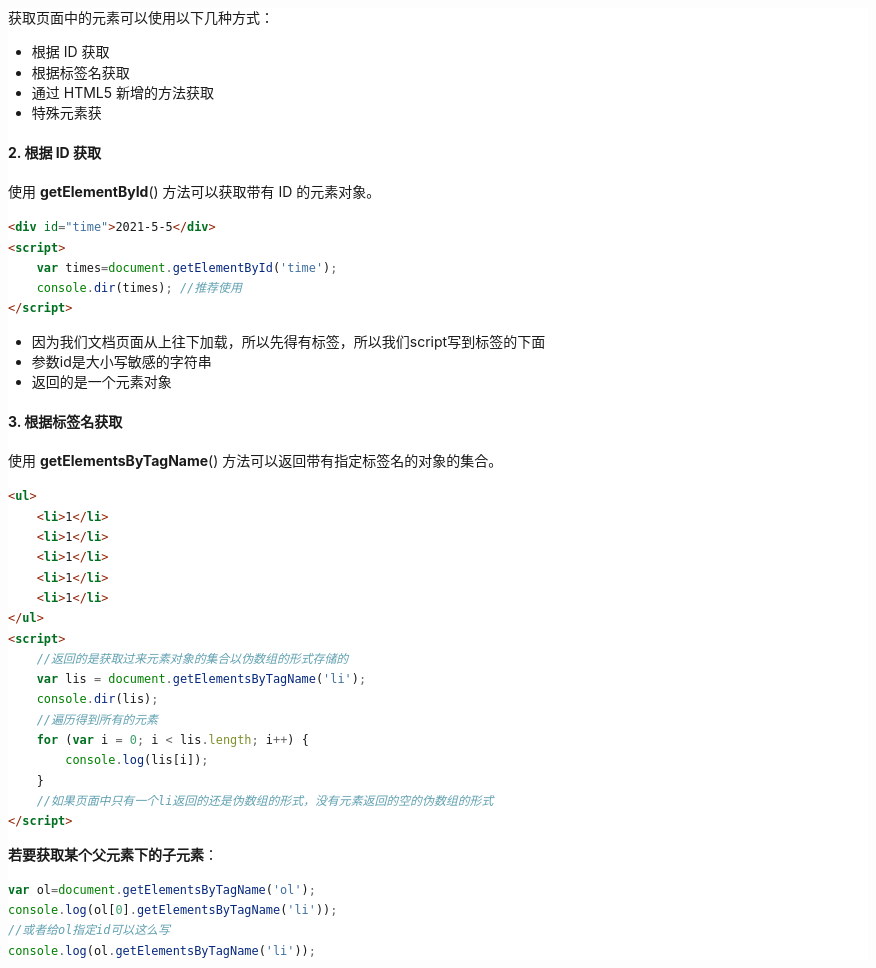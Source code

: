 获取页面中的元素可以使用以下几种方式：

- 根据 ID 获取
- 根据标签名获取
- 通过 HTML5 新增的方法获取
- 特殊元素获

#### 2. 根据 ID 获取

使用 **getElementById**() 方法可以获取带有 ID 的元素对象。

```html
<div id="time">2021-5-5</div>
<script>
    var times=document.getElementById('time');
    console.dir(times); //推荐使用
</script>
```

- 因为我们文档页面从上往下加载，所以先得有标签，所以我们script写到标签的下面
- 参数id是大小写敏感的字符串
- 返回的是一个元素对象

#### 3. 根据标签名获取

使用 **getElementsByTagName**() 方法可以返回带有指定标签名的对象的集合。

```html
<ul>
    <li>1</li>
    <li>1</li>
    <li>1</li>
    <li>1</li>
    <li>1</li>
</ul>
<script>
    //返回的是获取过来元素对象的集合以伪数组的形式存储的
    var lis = document.getElementsByTagName('li');
    console.dir(lis);
    //遍历得到所有的元素
    for (var i = 0; i < lis.length; i++) {
        console.log(lis[i]);
    }
    //如果页面中只有一个li返回的还是伪数组的形式，没有元素返回的空的伪数组的形式
</script>
```

**若要获取某个父元素下的子元素**：

```js
var ol=document.getElementsByTagName('ol');
console.log(ol[0].getElementsByTagName('li'));
//或者给ol指定id可以这么写
console.log(ol.getElementsByTagName('li'));
```
